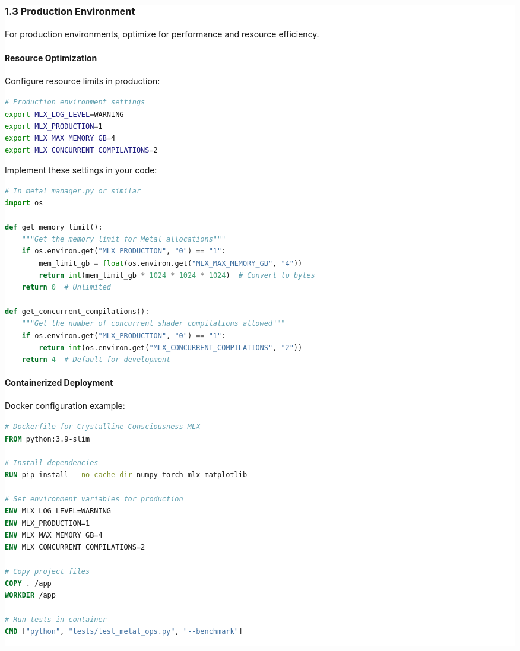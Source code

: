 ### 1.3 Production Environment

For production environments, optimize for performance and resource efficiency.

#### Resource Optimization

Configure resource limits in production:

```bash
# Production environment settings
export MLX_LOG_LEVEL=WARNING
export MLX_PRODUCTION=1
export MLX_MAX_MEMORY_GB=4
export MLX_CONCURRENT_COMPILATIONS=2
```

Implement these settings in your code:

```python
# In metal_manager.py or similar
import os

def get_memory_limit():
    """Get the memory limit for Metal allocations"""
    if os.environ.get("MLX_PRODUCTION", "0") == "1":
        mem_limit_gb = float(os.environ.get("MLX_MAX_MEMORY_GB", "4"))
        return int(mem_limit_gb * 1024 * 1024 * 1024)  # Convert to bytes
    return 0  # Unlimited

def get_concurrent_compilations():
    """Get the number of concurrent shader compilations allowed"""
    if os.environ.get("MLX_PRODUCTION", "0") == "1":
        return int(os.environ.get("MLX_CONCURRENT_COMPILATIONS", "2"))
    return 4  # Default for development
```

#### Containerized Deployment

Docker configuration example:

```dockerfile
# Dockerfile for Crystalline Consciousness MLX
FROM python:3.9-slim

# Install dependencies
RUN pip install --no-cache-dir numpy torch mlx matplotlib

# Set environment variables for production
ENV MLX_LOG_LEVEL=WARNING
ENV MLX_PRODUCTION=1
ENV MLX_MAX_MEMORY_GB=4
ENV MLX_CONCURRENT_COMPILATIONS=2

# Copy project files
COPY . /app
WORKDIR /app

# Run tests in container
CMD ["python", "tests/test_metal_ops.py", "--benchmark"]
```

---